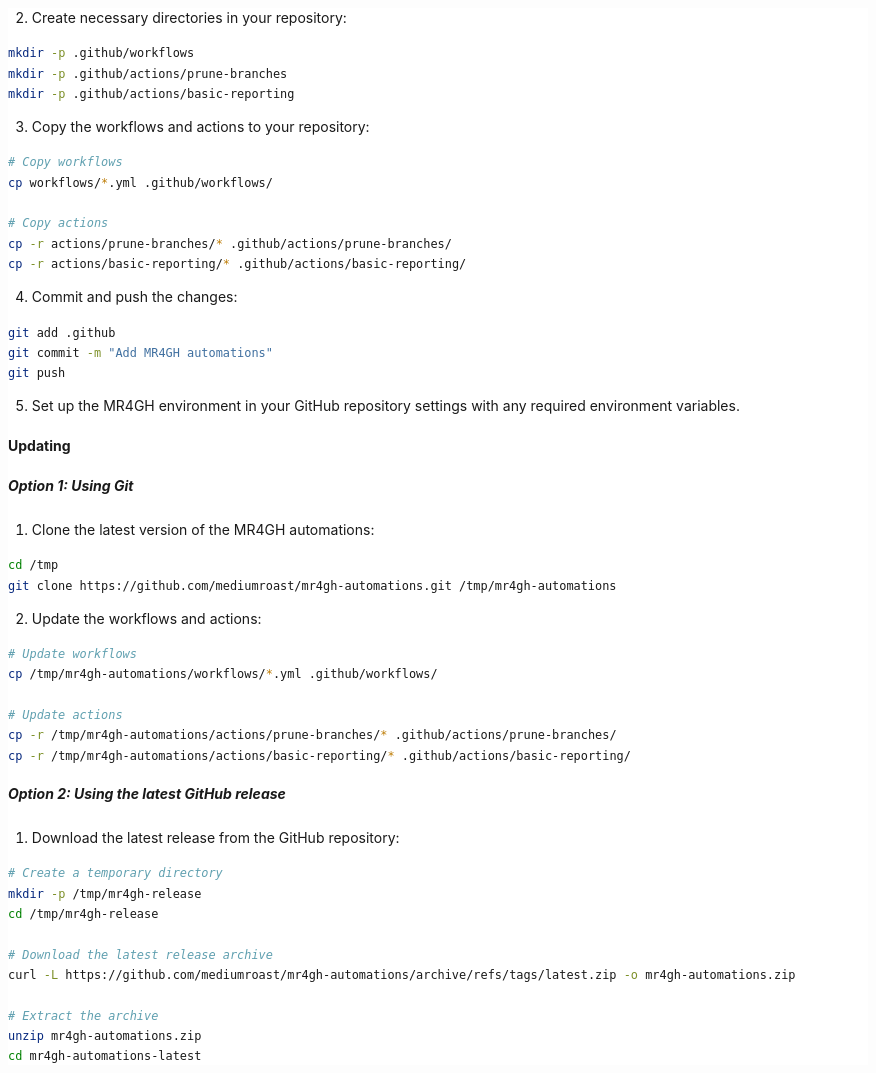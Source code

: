 2. Create necessary directories in your repository:
```bash
mkdir -p .github/workflows
mkdir -p .github/actions/prune-branches
mkdir -p .github/actions/basic-reporting
```

3. Copy the workflows and actions to your repository:

```bash
# Copy workflows
cp workflows/*.yml .github/workflows/

# Copy actions
cp -r actions/prune-branches/* .github/actions/prune-branches/
cp -r actions/basic-reporting/* .github/actions/basic-reporting/
```

4. Commit and push the changes:
```bash
git add .github
git commit -m "Add MR4GH automations"
git push
```

5. Set up the MR4GH environment in your GitHub repository settings with any required environment variables.

#### Updating

##### Option 1: Using Git

1. Clone the latest version of the MR4GH automations:
```bash
cd /tmp
git clone https://github.com/mediumroast/mr4gh-automations.git /tmp/mr4gh-automations
```

2. Update the workflows and actions:
```bash
# Update workflows
cp /tmp/mr4gh-automations/workflows/*.yml .github/workflows/

# Update actions
cp -r /tmp/mr4gh-automations/actions/prune-branches/* .github/actions/prune-branches/
cp -r /tmp/mr4gh-automations/actions/basic-reporting/* .github/actions/basic-reporting/
```

##### Option 2: Using the latest GitHub release

1. Download the latest release from the GitHub repository:

```bash
# Create a temporary directory
mkdir -p /tmp/mr4gh-release
cd /tmp/mr4gh-release

# Download the latest release archive
curl -L https://github.com/mediumroast/mr4gh-automations/archive/refs/tags/latest.zip -o mr4gh-automations.zip

# Extract the archive
unzip mr4gh-automations.zip
cd mr4gh-automations-latest
```
